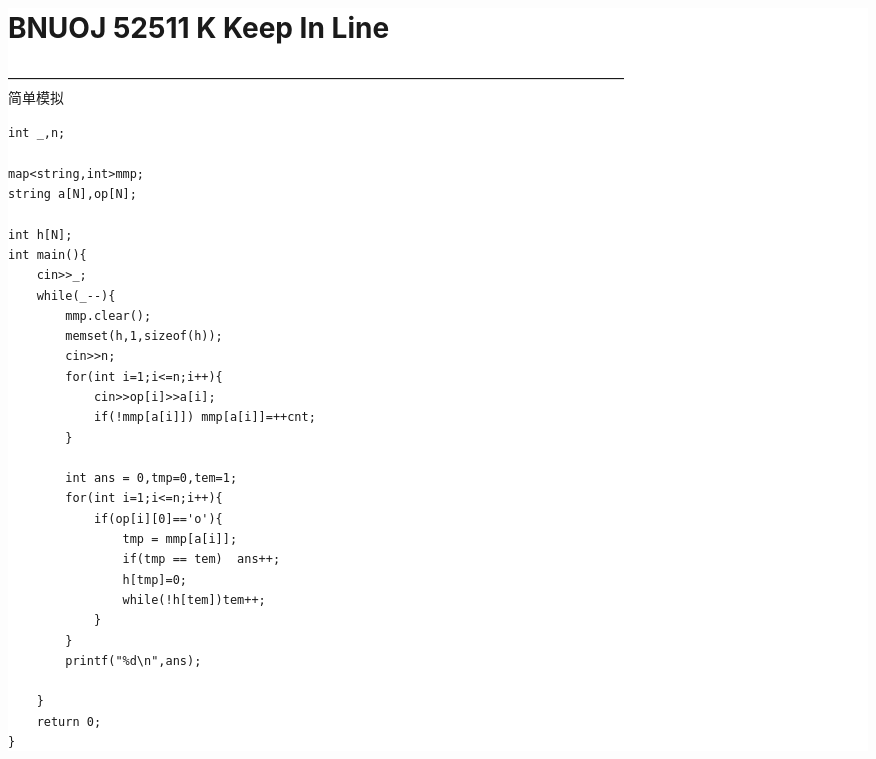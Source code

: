 #  BNUOJ 52511 K Keep In Line

————————————————————————————————————————————  
简单模拟

    
    
    int _,n;
    
    map<string,int>mmp;
    string a[N],op[N];
    
    int h[N];
    int main(){
        cin>>_;
        while(_--){
            mmp.clear();
            memset(h,1,sizeof(h));
            cin>>n;
            for(int i=1;i<=n;i++){
                cin>>op[i]>>a[i];
                if(!mmp[a[i]]) mmp[a[i]]=++cnt;
            }
    
            int ans = 0,tmp=0,tem=1;
            for(int i=1;i<=n;i++){
                if(op[i][0]=='o'){
                    tmp = mmp[a[i]];
                    if(tmp == tem)  ans++;
                    h[tmp]=0;
                    while(!h[tem])tem++;
                }
            }
            printf("%d\n",ans);
    
        }
        return 0;
    }

